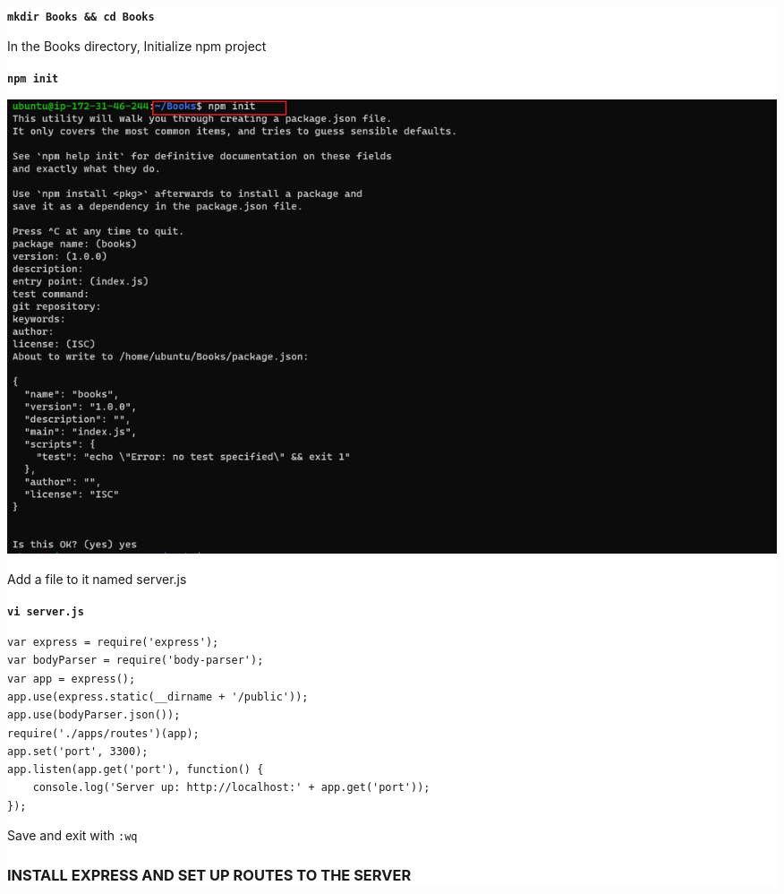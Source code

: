 
**`mkdir Books && cd Books`**


In the Books directory, Initialize npm project


**`npm init`**

![npm init](./Images/npm%20init.PNG)


Add a file to it named server.js

**`vi server.js`**

```
var express = require('express');
var bodyParser = require('body-parser');
var app = express();
app.use(express.static(__dirname + '/public'));
app.use(bodyParser.json());
require('./apps/routes')(app);
app.set('port', 3300);
app.listen(app.get('port'), function() {
    console.log('Server up: http://localhost:' + app.get('port'));
});
```
Save and exit with `:wq`
### **INSTALL EXPRESS AND SET UP ROUTES TO THE SERVER**
